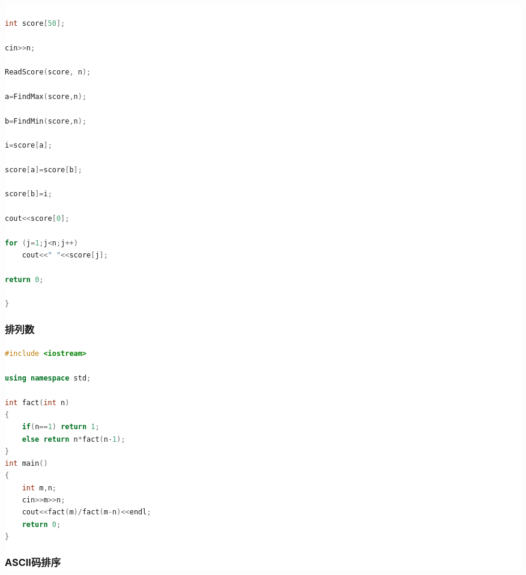 ```cpp

int score[50];

cin>>n;

ReadScore(score, n);

a=FindMax(score,n);

b=FindMin(score,n);

i=score[a];

score[a]=score[b];

score[b]=i;

cout<<score[0];

for (j=1;j<n;j++)
    cout<<" "<<score[j];

return 0;

}

```

### 排列数

```cpp
#include <iostream>

using namespace std;

int fact(int n)
{
    if(n==1) return 1;
    else return n*fact(n-1);
}
int main()
{
    int m,n;
    cin>>m>>n;
    cout<<fact(m)/fact(m-n)<<endl;
    return 0;
}
```

### ASCII码排序
